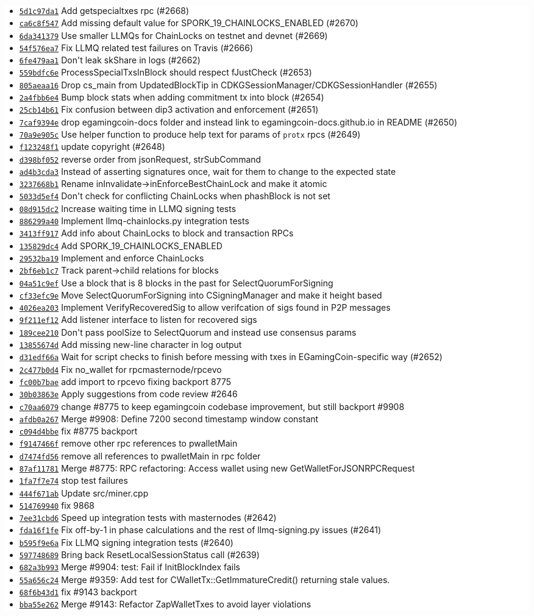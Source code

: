 - [`5d1c97da1`](/commit/5d1c97da1) Add getspecialtxes rpc (#2668)
- [`ca6c8f547`](/commit/ca6c8f547) Add missing default value for SPORK_19_CHAINLOCKS_ENABLED (#2670)
- [`6da341379`](/commit/6da341379) Use smaller LLMQs for ChainLocks on testnet and devnet (#2669)
- [`54f576ea7`](/commit/54f576ea7) Fix LLMQ related test failures on Travis (#2666)
- [`6fe479aa1`](/commit/6fe479aa1) Don't leak skShare in logs (#2662)
- [`559bdfc6e`](/commit/559bdfc6e) ProcessSpecialTxsInBlock should respect fJustCheck (#2653)
- [`805aeaa16`](/commit/805aeaa16) Drop cs_main from UpdatedBlockTip in CDKGSessionManager/CDKGSessionHandler (#2655)
- [`2a4fbb6e4`](/commit/2a4fbb6e4) Bump block stats when adding commitment tx into block (#2654)
- [`25cb14b61`](/commit/25cb14b61) Fix confusion between dip3 activation and enforcement (#2651)
- [`7caf9394e`](/commit/7caf9394e) drop egamingcoin-docs folder and instead link to egamingcoin-docs.github.io in README (#2650)
- [`70a9e905c`](/commit/70a9e905c) Use helper function to produce help text for params of `protx` rpcs (#2649)
- [`f123248f1`](/commit/f123248f1) update copyright (#2648)
- [`d398bf052`](/commit/d398bf052) reverse order from jsonRequest, strSubCommand
- [`ad4b3cda3`](/commit/ad4b3cda3) Instead of asserting signatures once, wait for them to change to the expected state
- [`3237668b1`](/commit/3237668b1) Rename inInvalidate->inEnforceBestChainLock and make it atomic
- [`5033d5ef4`](/commit/5033d5ef4) Don't check for conflicting ChainLocks when phashBlock is not set
- [`08d915dc2`](/commit/08d915dc2) Increase waiting time in LLMQ signing tests
- [`886299a40`](/commit/886299a40) Implement llmq-chainlocks.py integration tests
- [`3413ff917`](/commit/3413ff917) Add info about ChainLocks to block and transaction RPCs
- [`135829dc4`](/commit/135829dc4) Add SPORK_19_CHAINLOCKS_ENABLED
- [`29532ba19`](/commit/29532ba19) Implement and enforce ChainLocks
- [`2bf6eb1c7`](/commit/2bf6eb1c7) Track parent->child relations for blocks
- [`04a51c9ef`](/commit/04a51c9ef) Use a block that is 8 blocks in the past for SelectQuorumForSigning
- [`cf33efc9e`](/commit/cf33efc9e) Move SelectQuorumForSigning into CSigningManager and make it height based
- [`4026ea203`](/commit/4026ea203) Implement VerifyRecoveredSig to allow verifcation of sigs found in P2P messages
- [`9f211ef12`](/commit/9f211ef12) Add listener interface to listen for recovered sigs
- [`189cee210`](/commit/189cee210) Don't pass poolSize to SelectQuorum and instead use consensus params
- [`13855674d`](/commit/13855674d) Add missing new-line character in log output
- [`d31edf66a`](/commit/d31edf66a) Wait for script checks to finish before messing with txes in EGamingCoin-specific way (#2652)
- [`2c477b0d4`](/commit/2c477b0d4) Fix no_wallet for rpcmasternode/rpcevo
- [`fc00b7bae`](/commit/fc00b7bae) add import to rpcevo fixing backport 8775
- [`30b03863e`](/commit/30b03863e) Apply suggestions from code review #2646
- [`c70aa6079`](/commit/c70aa6079) change #8775 to keep egamingcoin codebase improvement, but still backport #9908
- [`afdb0a267`](/commit/afdb0a267) Merge #9908: Define 7200 second timestamp window constant
- [`c094d4bbe`](/commit/c094d4bbe) fix #8775 backport
- [`f9147466f`](/commit/f9147466f) remove other rpc references to pwalletMain
- [`d7474fd56`](/commit/d7474fd56) remove all references to pwalletMain in rpc folder
- [`87af11781`](/commit/87af11781) Merge #8775: RPC refactoring: Access wallet using new GetWalletForJSONRPCRequest
- [`1fa7f7e74`](/commit/1fa7f7e74) stop test failures
- [`444f671ab`](/commit/444f671ab) Update src/miner.cpp
- [`514769940`](/commit/514769940) fix 9868
- [`7ee31cbd6`](/commit/7ee31cbd6) Speed up integration tests with masternodes (#2642)
- [`fda16f1fe`](/commit/fda16f1fe) Fix off-by-1 in phase calculations and the rest of llmq-signing.py issues (#2641)
- [`b595f9e6a`](/commit/b595f9e6a) Fix LLMQ signing integration tests (#2640)
- [`597748689`](/commit/597748689) Bring back ResetLocalSessionStatus call (#2639)
- [`682a3b993`](/commit/682a3b993) Merge #9904: test: Fail if InitBlockIndex fails
- [`55a656c24`](/commit/55a656c24) Merge #9359: Add test for CWalletTx::GetImmatureCredit() returning stale values.
- [`68f6b43d1`](/commit/68f6b43d1) fix #9143 backport
- [`bba55e262`](/commit/bba55e262) Merge #9143: Refactor ZapWalletTxes to avoid layer violations